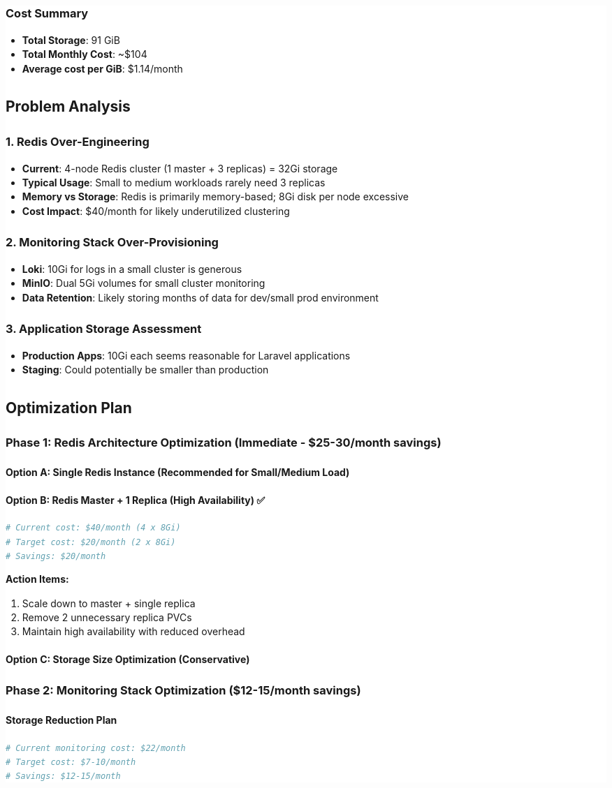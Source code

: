 ### Cost Summary
- **Total Storage**: 91 GiB
- **Total Monthly Cost**: ~$104
- **Average cost per GiB**: $1.14/month

## Problem Analysis

### 1. Redis Over-Engineering
- **Current**: 4-node Redis cluster (1 master + 3 replicas) = 32Gi storage
- **Typical Usage**: Small to medium workloads rarely need 3 replicas
- **Memory vs Storage**: Redis is primarily memory-based; 8Gi disk per node excessive
- **Cost Impact**: $40/month for likely underutilized clustering

### 2. Monitoring Stack Over-Provisioning
- **Loki**: 10Gi for logs in a small cluster is generous
- **MinIO**: Dual 5Gi volumes for small cluster monitoring
- **Data Retention**: Likely storing months of data for dev/small prod environment

### 3. Application Storage Assessment
- **Production Apps**: 10Gi each seems reasonable for Laravel applications
- **Staging**: Could potentially be smaller than production

## Optimization Plan

### Phase 1: Redis Architecture Optimization (Immediate - $25-30/month savings)

#### Option A: Single Redis Instance (Recommended for Small/Medium Load)

#### Option B: Redis Master + 1 Replica (High Availability) ✅
```bash
# Current cost: $40/month (4 x 8Gi)
# Target cost: $20/month (2 x 8Gi)
# Savings: $20/month
```

**Action Items:**
1. Scale down to master + single replica
2. Remove 2 unnecessary replica PVCs
3. Maintain high availability with reduced overhead

#### Option C: Storage Size Optimization (Conservative)

### Phase 2: Monitoring Stack Optimization ($12-15/month savings)

#### Storage Reduction Plan
```bash
# Current monitoring cost: $22/month
# Target cost: $7-10/month
# Savings: $12-15/month
```
